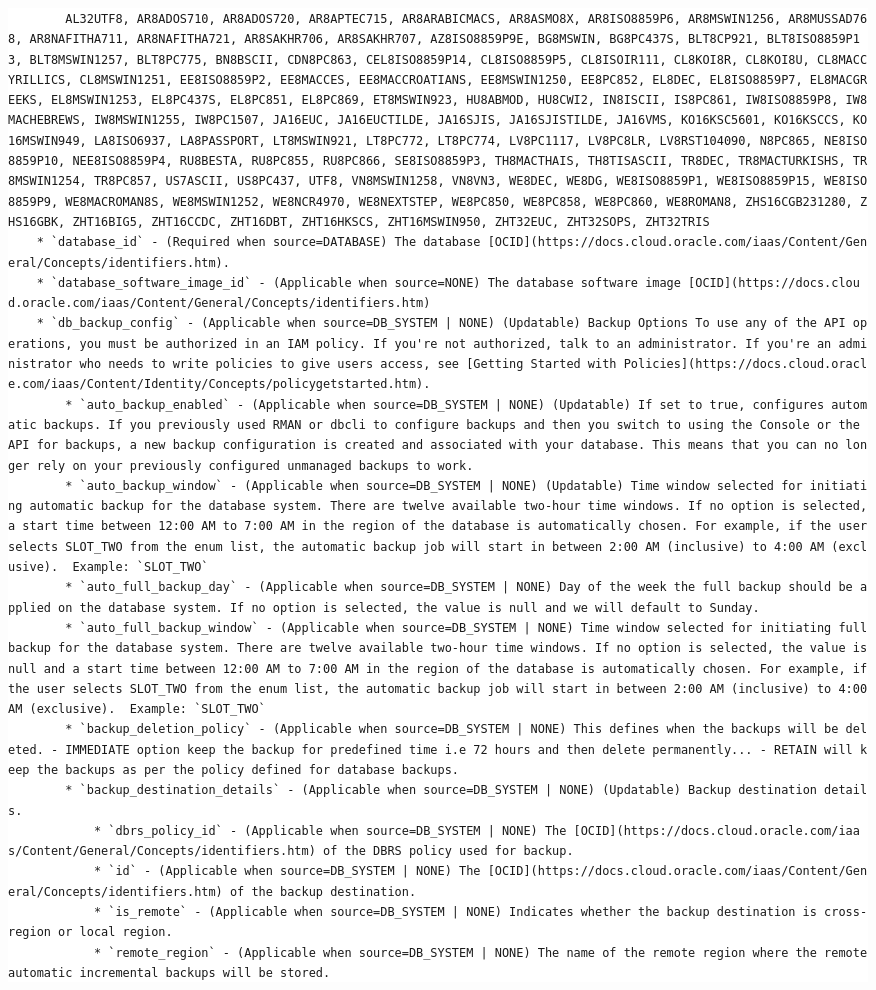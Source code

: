 			AL32UTF8, AR8ADOS710, AR8ADOS720, AR8APTEC715, AR8ARABICMACS, AR8ASMO8X, AR8ISO8859P6, AR8MSWIN1256, AR8MUSSAD768, AR8NAFITHA711, AR8NAFITHA721, AR8SAKHR706, AR8SAKHR707, AZ8ISO8859P9E, BG8MSWIN, BG8PC437S, BLT8CP921, BLT8ISO8859P13, BLT8MSWIN1257, BLT8PC775, BN8BSCII, CDN8PC863, CEL8ISO8859P14, CL8ISO8859P5, CL8ISOIR111, CL8KOI8R, CL8KOI8U, CL8MACCYRILLICS, CL8MSWIN1251, EE8ISO8859P2, EE8MACCES, EE8MACCROATIANS, EE8MSWIN1250, EE8PC852, EL8DEC, EL8ISO8859P7, EL8MACGREEKS, EL8MSWIN1253, EL8PC437S, EL8PC851, EL8PC869, ET8MSWIN923, HU8ABMOD, HU8CWI2, IN8ISCII, IS8PC861, IW8ISO8859P8, IW8MACHEBREWS, IW8MSWIN1255, IW8PC1507, JA16EUC, JA16EUCTILDE, JA16SJIS, JA16SJISTILDE, JA16VMS, KO16KSC5601, KO16KSCCS, KO16MSWIN949, LA8ISO6937, LA8PASSPORT, LT8MSWIN921, LT8PC772, LT8PC774, LV8PC1117, LV8PC8LR, LV8RST104090, N8PC865, NE8ISO8859P10, NEE8ISO8859P4, RU8BESTA, RU8PC855, RU8PC866, SE8ISO8859P3, TH8MACTHAIS, TH8TISASCII, TR8DEC, TR8MACTURKISHS, TR8MSWIN1254, TR8PC857, US7ASCII, US8PC437, UTF8, VN8MSWIN1258, VN8VN3, WE8DEC, WE8DG, WE8ISO8859P1, WE8ISO8859P15, WE8ISO8859P9, WE8MACROMAN8S, WE8MSWIN1252, WE8NCR4970, WE8NEXTSTEP, WE8PC850, WE8PC858, WE8PC860, WE8ROMAN8, ZHS16CGB231280, ZHS16GBK, ZHT16BIG5, ZHT16CCDC, ZHT16DBT, ZHT16HKSCS, ZHT16MSWIN950, ZHT32EUC, ZHT32SOPS, ZHT32TRIS 
		* `database_id` - (Required when source=DATABASE) The database [OCID](https://docs.cloud.oracle.com/iaas/Content/General/Concepts/identifiers.htm).
		* `database_software_image_id` - (Applicable when source=NONE) The database software image [OCID](https://docs.cloud.oracle.com/iaas/Content/General/Concepts/identifiers.htm)
		* `db_backup_config` - (Applicable when source=DB_SYSTEM | NONE) (Updatable) Backup Options To use any of the API operations, you must be authorized in an IAM policy. If you're not authorized, talk to an administrator. If you're an administrator who needs to write policies to give users access, see [Getting Started with Policies](https://docs.cloud.oracle.com/iaas/Content/Identity/Concepts/policygetstarted.htm). 
			* `auto_backup_enabled` - (Applicable when source=DB_SYSTEM | NONE) (Updatable) If set to true, configures automatic backups. If you previously used RMAN or dbcli to configure backups and then you switch to using the Console or the API for backups, a new backup configuration is created and associated with your database. This means that you can no longer rely on your previously configured unmanaged backups to work.
			* `auto_backup_window` - (Applicable when source=DB_SYSTEM | NONE) (Updatable) Time window selected for initiating automatic backup for the database system. There are twelve available two-hour time windows. If no option is selected, a start time between 12:00 AM to 7:00 AM in the region of the database is automatically chosen. For example, if the user selects SLOT_TWO from the enum list, the automatic backup job will start in between 2:00 AM (inclusive) to 4:00 AM (exclusive).  Example: `SLOT_TWO` 
			* `auto_full_backup_day` - (Applicable when source=DB_SYSTEM | NONE) Day of the week the full backup should be applied on the database system. If no option is selected, the value is null and we will default to Sunday.
			* `auto_full_backup_window` - (Applicable when source=DB_SYSTEM | NONE) Time window selected for initiating full backup for the database system. There are twelve available two-hour time windows. If no option is selected, the value is null and a start time between 12:00 AM to 7:00 AM in the region of the database is automatically chosen. For example, if the user selects SLOT_TWO from the enum list, the automatic backup job will start in between 2:00 AM (inclusive) to 4:00 AM (exclusive).  Example: `SLOT_TWO` 
			* `backup_deletion_policy` - (Applicable when source=DB_SYSTEM | NONE) This defines when the backups will be deleted. - IMMEDIATE option keep the backup for predefined time i.e 72 hours and then delete permanently... - RETAIN will keep the backups as per the policy defined for database backups.
			* `backup_destination_details` - (Applicable when source=DB_SYSTEM | NONE) (Updatable) Backup destination details.
				* `dbrs_policy_id` - (Applicable when source=DB_SYSTEM | NONE) The [OCID](https://docs.cloud.oracle.com/iaas/Content/General/Concepts/identifiers.htm) of the DBRS policy used for backup.
				* `id` - (Applicable when source=DB_SYSTEM | NONE) The [OCID](https://docs.cloud.oracle.com/iaas/Content/General/Concepts/identifiers.htm) of the backup destination.
				* `is_remote` - (Applicable when source=DB_SYSTEM | NONE) Indicates whether the backup destination is cross-region or local region.
				* `remote_region` - (Applicable when source=DB_SYSTEM | NONE) The name of the remote region where the remote automatic incremental backups will be stored.
